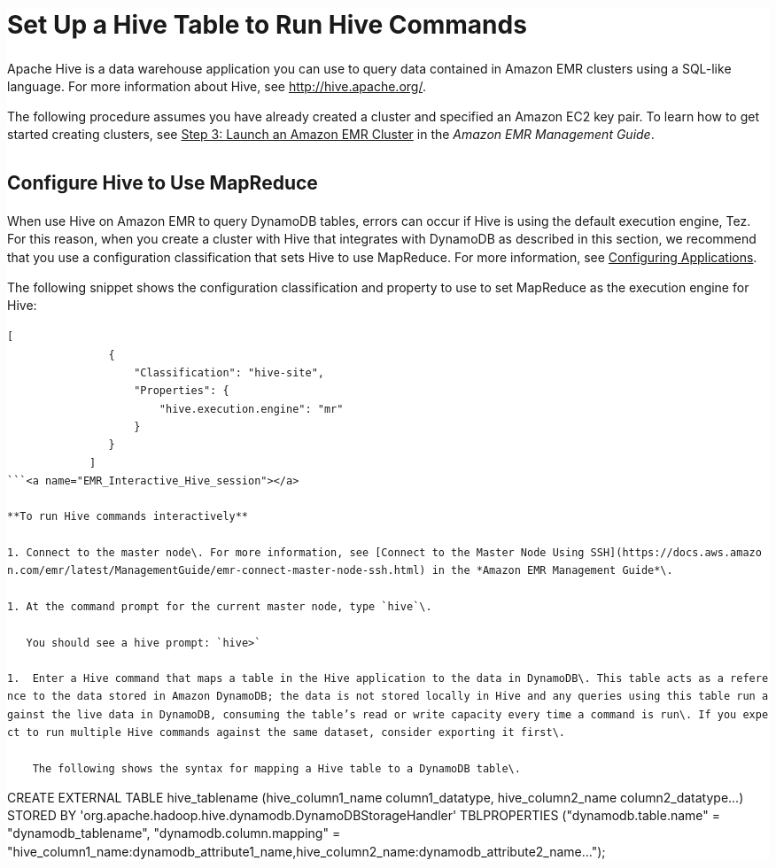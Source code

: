 # Set Up a Hive Table to Run Hive Commands<a name="EMR_Interactive_Hive"></a>

Apache Hive is a data warehouse application you can use to query data contained in Amazon EMR clusters using a SQL\-like language\. For more information about Hive, see [http://hive\.apache\.org/](http://hive.apache.org/)\.

The following procedure assumes you have already created a cluster and specified an Amazon EC2 key pair\. To learn how to get started creating clusters, see [Step 3: Launch an Amazon EMR Cluster](https://docs.aws.amazon.com/emr/latest/ManagementGuide/gsg-launch-cluster.html) in the *Amazon EMR Management Guide*\.

## Configure Hive to Use MapReduce<a name="w55aac68b7c25b7"></a>

When use Hive on Amazon EMR to query DynamoDB tables, errors can occur if Hive is using the default execution engine, Tez\. For this reason, when you create a cluster with Hive that integrates with DynamoDB as described in this section, we recommend that you use a configuration classification that sets Hive to use MapReduce\. For more information, see [Configuring Applications](emr-configure-apps.md)\.

The following snippet shows the configuration classification and property to use to set MapReduce as the execution engine for Hive:

```
[
                {
                    "Classification": "hive-site",
                    "Properties": {
                        "hive.execution.engine": "mr"
                    }
                }
             ]
```<a name="EMR_Interactive_Hive_session"></a>

**To run Hive commands interactively**

1. Connect to the master node\. For more information, see [Connect to the Master Node Using SSH](https://docs.aws.amazon.com/emr/latest/ManagementGuide/emr-connect-master-node-ssh.html) in the *Amazon EMR Management Guide*\.

1. At the command prompt for the current master node, type `hive`\.

   You should see a hive prompt: `hive>`

1.  Enter a Hive command that maps a table in the Hive application to the data in DynamoDB\. This table acts as a reference to the data stored in Amazon DynamoDB; the data is not stored locally in Hive and any queries using this table run against the live data in DynamoDB, consuming the table’s read or write capacity every time a command is run\. If you expect to run multiple Hive commands against the same dataset, consider exporting it first\. 

    The following shows the syntax for mapping a Hive table to a DynamoDB table\. 

   ```
   CREATE EXTERNAL TABLE hive_tablename (hive_column1_name column1_datatype, hive_column2_name column2_datatype...)
   STORED BY 'org.apache.hadoop.hive.dynamodb.DynamoDBStorageHandler' 
   TBLPROPERTIES ("dynamodb.table.name" = "dynamodb_tablename", 
   "dynamodb.column.mapping" = "hive_column1_name:dynamodb_attribute1_name,hive_column2_name:dynamodb_attribute2_name...");
   ```

   ```